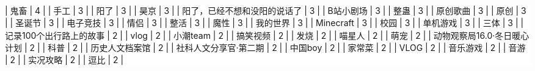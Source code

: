 | 鬼畜 | 4 |
| 手工 | 3 |
| 阳了 | 3 |
| 昊京 | 3 |
| 阳了，已经不想和没阳的说话了 | 3 |
| B站小剧场 | 3 |
| 整蛊 | 3 |
| 原创歌曲 | 3 |
| 原创 | 3 |
| 圣诞节 | 3 |
| 电子竞技 | 3 |
| 情侣 | 3 |
| 整活 | 3 |
| 魔性 | 3 |
| 我的世界 | 3 |
| Minecraft | 3 |
| 校园 | 3 |
| 单机游戏 | 3 |
| 三体 | 3 |
| 记录100个出行路上的故事 | 2 |
| vlog | 2 |
| 小潮team | 2 |
| 搞笑视频 | 2 |
| 发烧 | 2 |
| 喵星人 | 2 |
| 萌宠 | 2 |
| 动物观察局16.0·冬日暖心计划 | 2 |
| 科普 | 2 |
| 历史人文档案馆 | 2 |
| 社科人文分享官·第二期 | 2 |
| 中国boy | 2 |
| 家常菜 | 2 |
| VLOG | 2 |
| 音乐游戏 | 2 |
| 音游 | 2 |
| 实况攻略 | 2 |
| 逗比 | 2 |